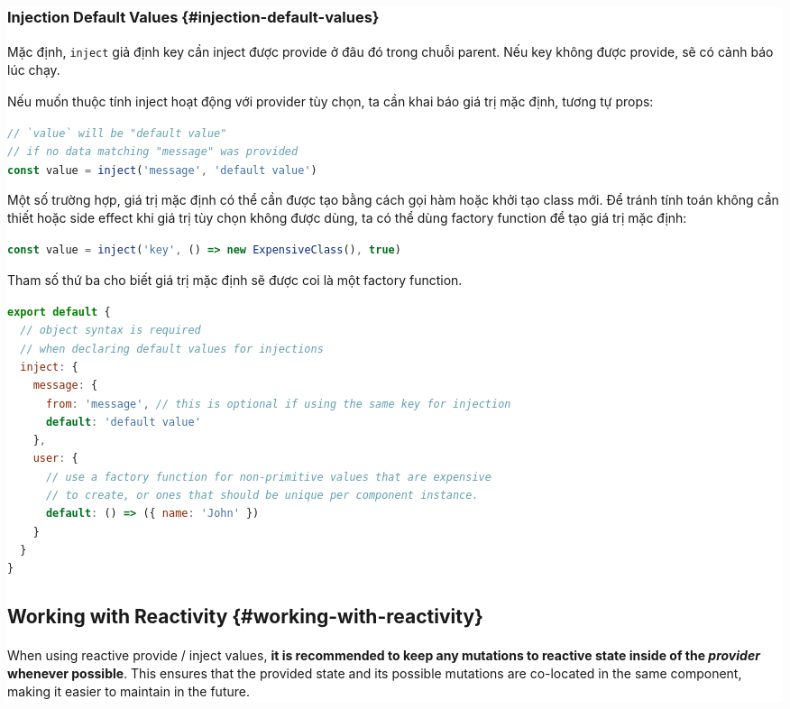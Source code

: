 </div>

### Injection Default Values {#injection-default-values}

Mặc định, `inject` giả định key cần inject được provide ở đâu đó trong chuỗi parent. Nếu key không được provide, sẽ có cảnh báo lúc chạy.

Nếu muốn thuộc tính inject hoạt động với provider tùy chọn, ta cần khai báo giá trị mặc định, tương tự props:

<div class="composition-api">

```js
// `value` will be "default value"
// if no data matching "message" was provided
const value = inject('message', 'default value')
```

Một số trường hợp, giá trị mặc định có thể cần được tạo bằng cách gọi hàm hoặc khởi tạo class mới. Để tránh tính toán không cần thiết hoặc side effect khi giá trị tùy chọn không được dùng, ta có thể dùng factory function để tạo giá trị mặc định:

```js
const value = inject('key', () => new ExpensiveClass(), true)
```

Tham số thứ ba cho biết giá trị mặc định sẽ được coi là một factory function.

</div>

<div class="options-api">

```js
export default {
  // object syntax is required
  // when declaring default values for injections
  inject: {
    message: {
      from: 'message', // this is optional if using the same key for injection
      default: 'default value'
    },
    user: {
      // use a factory function for non-primitive values that are expensive
      // to create, or ones that should be unique per component instance.
      default: () => ({ name: 'John' })
    }
  }
}
```

</div>

## Working with Reactivity {#working-with-reactivity}

<div class="composition-api">

When using reactive provide / inject values, **it is recommended to keep any mutations to reactive state inside of the _provider_ whenever possible**. This ensures that the provided state and its possible mutations are co-located in the same component, making it easier to maintain in the future.

